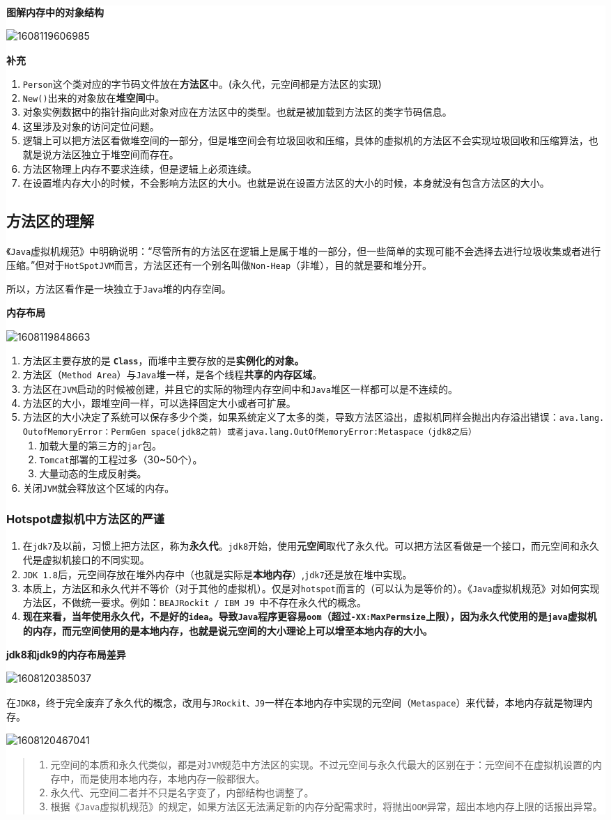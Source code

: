 **图解内存中的对象结构**

![1608119606985](https://tprzfbucket.oss-cn-beijing.aliyuncs.com/jvm/202012/16/195328-47204.png)

**补充**

1. `Person`这个类对应的字节码文件放在**方法区**中。(永久代，元空间都是方法区的实现)
2. `New()`出来的对象放在**堆空间**中。
3. 对象实例数据中的指针指向此对象对应在方法区中的类型。也就是被加载到方法区的类字节码信息。
4. 这里涉及对象的访问定位问题。
5. 逻辑上可以把方法区看做堆空间的一部分，但是堆空间会有垃圾回收和压缩，具体的虚拟机的方法区不会实现垃圾回收和压缩算法，也就是说方法区独立于堆空间而存在。
6. 方法区物理上内存不要求连续，但是逻辑上必须连续。
7. 在设置堆内存大小的时候，不会影响方法区的大小。也就是说在设置方法区的大小的时候，本身就没有包含方法区的大小。

## 方法区的理解

《`Java`虚拟机规范》中明确说明：“尽管所有的方法区在逻辑上是属于堆的一部分，但一些简单的实现可能不会选择去进行垃圾收集或者进行压缩。”但对于`HotSpotJVM`而言，方法区还有一个别名叫做`Non-Heap`（非堆），目的就是要和堆分开。

所以，方法区看作是一块独立于`Java`堆的内存空间。

**内存布局**

![1608119848663](https://tprzfbucket.oss-cn-beijing.aliyuncs.com/jvm/202012/16/195730-622595.png)

1. 方法区主要存放的是 **`Class`**，而堆中主要存放的是**实例化的对象。**
2. 方法区（`Method Area`）与`Java`堆一样，是各个线程**共享的内存区域**。
3. 方法区在`JVM`启动的时候被创建，并且它的实际的物理内存空间中和`Java`堆区一样都可以是不连续的。
4. 方法区的大小，跟堆空间一样，可以选择固定大小或者可扩展。 
5. 方法区的大小决定了系统可以保存多少个类，如果系统定义了太多的类，导致方法区溢出，虚拟机同样会抛出内存溢出错误：`ava.lang.OutofMemoryError：PermGen space(jdk8之前) 或者java.lang.OutOfMemoryError:Metaspace（jdk8之后）`
   1. 加载大量的第三方的`jar`包。
   2. `Tomcat`部署的工程过多（30~50个）。
   3. 大量动态的生成反射类。
6. 关闭`JVM`就会释放这个区域的内存。

### Hotspot虚拟机中方法区的严谨

1. 在`jdk7`及以前，习惯上把方法区，称为**永久代**。`jdk8`开始，使用**元空间**取代了永久代。可以把方法区看做是一个接口，而元空间和永久代是虚拟机接口的不同实现。
2. `JDK 1.8`后，元空间存放在堆外内存中（也就是实际是**本地内存**）,`jdk7`还是放在堆中实现。
3. 本质上，方法区和永久代并不等价（对于其他的虚拟机）。仅是对`hotspot`而言的（可以认为是等价的）。《`Java`虚拟机规范》对如何实现方法区，不做统一要求。例如：`BEAJRockit / IBM J9 `中不存在永久代的概念。
4. **现在来看，当年使用永久代，不是好的`idea`。导致`Java`程序更容易`oom`（超过`-XX:MaxPermsize`上限），因为永久代使用的是`java`虚拟机的内存，而元空间使用的是本地内存，也就是说元空间的大小理论上可以增至本地内存的大小。**

**jdk8和jdk9的内存布局差异**

![1608120385037](https://tprzfbucket.oss-cn-beijing.aliyuncs.com/jvm/202012/16/200626-248046.png)

在`JDK8`，终于完全废弃了永久代的概念，改用与`JRockit、J9`一样在本地内存中实现的元空间（`Metaspace`）来代替，本地内存就是物理内存。

![1608120467041](https://tprzfbucket.oss-cn-beijing.aliyuncs.com/jvm/202012/16/200748-720583.png)

> 1. 元空间的本质和永久代类似，都是对`JVM`规范中方法区的实现。不过元空间与永久代最大的区别在于：元空间不在虚拟机设置的内存中，而是使用本地内存，本地内存一般都很大。
> 2. 永久代、元空间二者并不只是名字变了，内部结构也调整了。
> 3. 根据《`Java`虚拟机规范》的规定，如果方法区无法满足新的内存分配需求时，将抛出`OOM`异常，超出本地内存上限的话报出异常。
